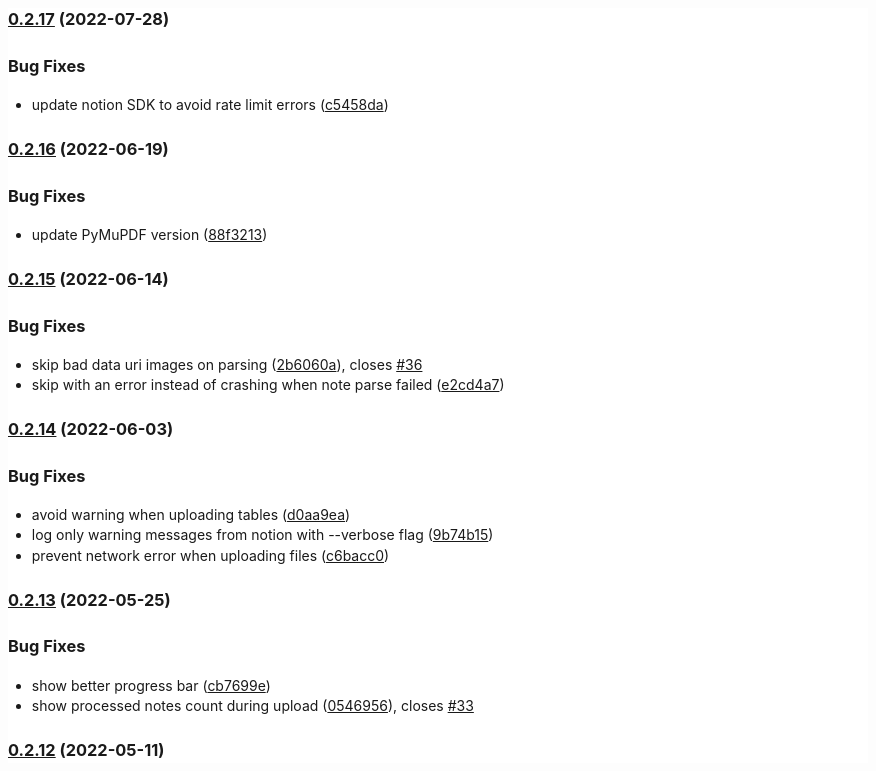 ### [0.2.17](https://github.com/vzhd1701/enex2notion/compare/v0.2.16...v0.2.17) (2022-07-28)

### Bug Fixes

- update notion SDK to avoid rate limit errors ([c5458da](https://github.com/vzhd1701/enex2notion/commit/c5458da992d3d74d59d7696dd060772bf82e298e))

### [0.2.16](https://github.com/vzhd1701/enex2notion/compare/v0.2.15...v0.2.16) (2022-06-19)

### Bug Fixes

- update PyMuPDF version ([88f3213](https://github.com/vzhd1701/enex2notion/commit/88f32138771e8347a3f216ae30c1fbe9a7531800))

### [0.2.15](https://github.com/vzhd1701/enex2notion/compare/v0.2.14...v0.2.15) (2022-06-14)

### Bug Fixes

- skip bad data uri images on parsing ([2b6060a](https://github.com/vzhd1701/enex2notion/commit/2b6060a52bfcdd7d2d7404ee94098aa0e251f015)), closes [#36](https://github.com/vzhd1701/enex2notion/issues/36)
- skip with an error instead of crashing when note parse failed ([e2cd4a7](https://github.com/vzhd1701/enex2notion/commit/e2cd4a755c91acdfa136fe58af33407b3b50cbcf))

### [0.2.14](https://github.com/vzhd1701/enex2notion/compare/v0.2.13...v0.2.14) (2022-06-03)

### Bug Fixes

- avoid warning when uploading tables ([d0aa9ea](https://github.com/vzhd1701/enex2notion/commit/d0aa9ead85fb1c073169b05189edaa204fce277f))
- log only warning messages from notion with --verbose flag ([9b74b15](https://github.com/vzhd1701/enex2notion/commit/9b74b159542b7b6d56987baa0d9cbb92d619c765))
- prevent network error when uploading files ([c6bacc0](https://github.com/vzhd1701/enex2notion/commit/c6bacc0a9fb5c20f096785bace02b61894f285d9))

### [0.2.13](https://github.com/vzhd1701/enex2notion/compare/v0.2.12...v0.2.13) (2022-05-25)

### Bug Fixes

- show better progress bar ([cb7699e](https://github.com/vzhd1701/enex2notion/commit/cb7699ee2da6493ff40260f1c8c2e0f847272ea1))
- show processed notes count during upload ([0546956](https://github.com/vzhd1701/enex2notion/commit/05469560063be5635cf068ae2d747845977b6a63)), closes [#33](https://github.com/vzhd1701/enex2notion/issues/33)

### [0.2.12](https://github.com/vzhd1701/enex2notion/compare/v0.2.11...v0.2.12) (2022-05-11)
